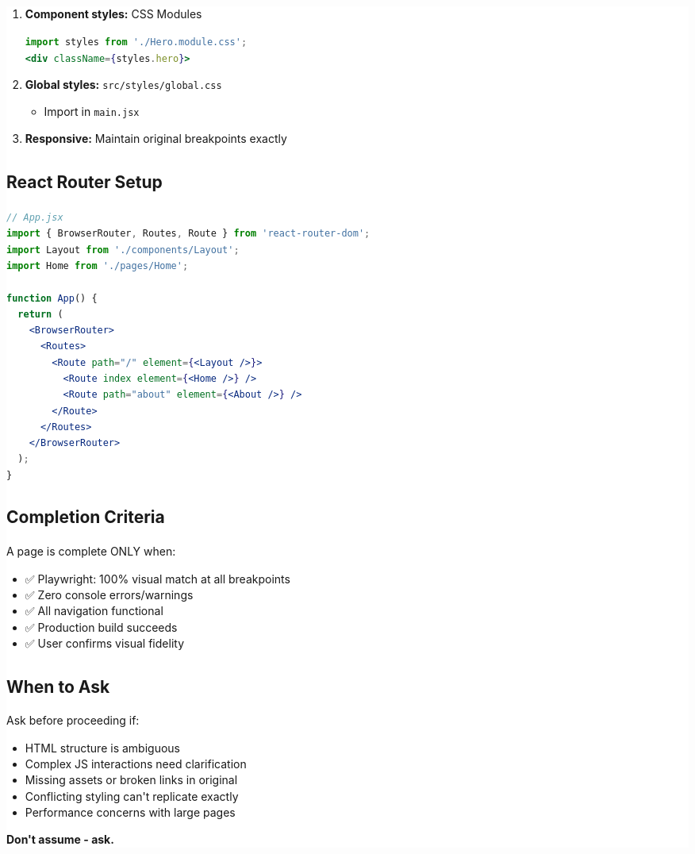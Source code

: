 1. **Component styles:** CSS Modules
   ```jsx
   import styles from './Hero.module.css';
   <div className={styles.hero}>
   ```

2. **Global styles:** `src/styles/global.css`
   - Import in `main.jsx`

3. **Responsive:** Maintain original breakpoints exactly

## React Router Setup

```jsx
// App.jsx
import { BrowserRouter, Routes, Route } from 'react-router-dom';
import Layout from './components/Layout';
import Home from './pages/Home';

function App() {
  return (
    <BrowserRouter>
      <Routes>
        <Route path="/" element={<Layout />}>
          <Route index element={<Home />} />
          <Route path="about" element={<About />} />
        </Route>
      </Routes>
    </BrowserRouter>
  );
}
```

## Completion Criteria

A page is complete ONLY when:
- ✅ Playwright: 100% visual match at all breakpoints
- ✅ Zero console errors/warnings
- ✅ All navigation functional
- ✅ Production build succeeds
- ✅ User confirms visual fidelity

## When to Ask

Ask before proceeding if:
- HTML structure is ambiguous
- Complex JS interactions need clarification
- Missing assets or broken links in original
- Conflicting styling can't replicate exactly
- Performance concerns with large pages

**Don't assume - ask.**
